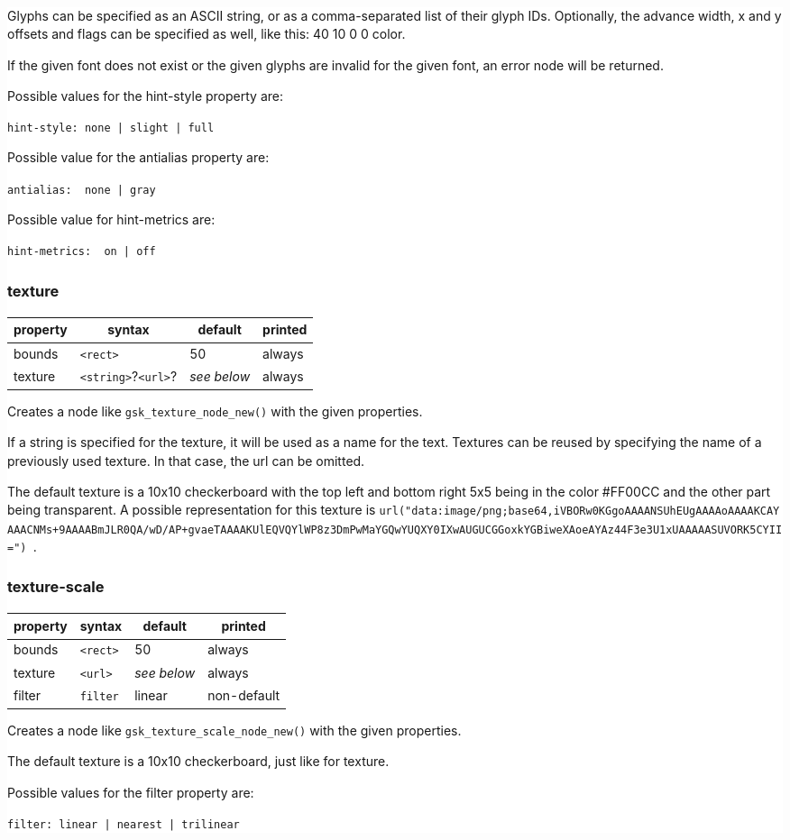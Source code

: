 Glyphs can be specified as an ASCII string, or as a comma-separated list of
their glyph IDs. Optionally, the advance width, x and y offsets and flags can
be specified as well, like this: 40 10 0 0 color.

If the given font does not exist or the given glyphs are invalid for the given
font, an error node will be returned.

Possible values for the hint-style property are:

    hint-style: none | slight | full

Possible value for the antialias property are:

    antialias:  none | gray

Possible value for hint-metrics are:

    hint-metrics:  on | off

### texture

| property | syntax              | default                | printed     |
| -------- | ------------------- | ---------------------- | ----------- |
| bounds   | `<rect>`            | 50                     | always      |
| texture  | `<string>`?`<url>`? | *see below*            | always      |

Creates a node like `gsk_texture_node_new()` with the given properties.

If a string is specified for the texture, it will be used as a name for the text.
Textures can be reused by specifying the name of a previously used texture. In
that case, the url can be omitted.

The default texture is a 10x10 checkerboard with the top left and bottom right
5x5 being in the color #FF00CC and the other part being transparent. A possible
representation for this texture is `url("data:image/png;base64,iVBORw0KGgoAAAANSUhEUgAAAAoAAAAKCAYAAACNMs+9AAAABmJLR0QA/wD/AP+gvaeTAAAAKUlEQVQYlWP8z3DmPwMaYGQwYUQXY0IXwAUGUCGGoxkYGBiweXAoeAYAz44F3e3U1xUAAAAASUVORK5CYII=")
`.

### texture-scale

| property | syntax           | default                | printed     |
| -------- | ---------------- | ---------------------- | ----------- |
| bounds   | `<rect>`         | 50                     | always      |
| texture  | `<url>`          | *see below*            | always      |
| filter   | `filter`         | linear                 | non-default |

Creates a node like `gsk_texture_scale_node_new()` with the given properties.

The default texture is a 10x10 checkerboard, just like for texture.

Possible values for the filter property are:

    filter: linear | nearest | trilinear
